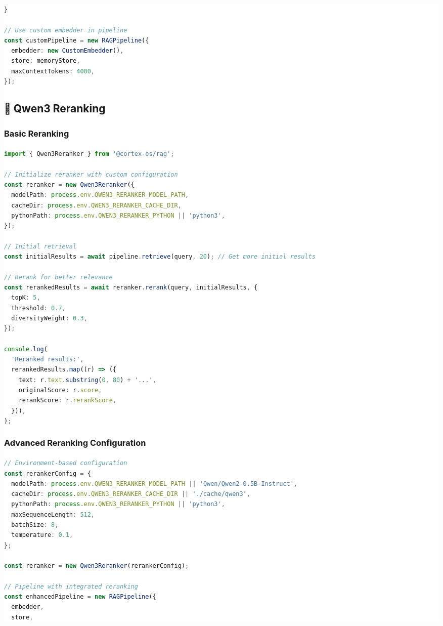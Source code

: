 ```typescript
}

// Use custom embedder in pipeline
const customPipeline = new RAGPipeline({
  embedder: new CustomEmbedder(),
  store: memoryStore,
  maxContextTokens: 4000,
});
```

## 🔄 Qwen3 Reranking

### Basic Reranking

```typescript
import { Qwen3Reranker } from '@cortex-os/rag';

// Initialize reranker with custom configuration
const reranker = new Qwen3Reranker({
  modelPath: process.env.QWEN3_RERANKER_MODEL_PATH,
  cacheDir: process.env.QWEN3_RERANKER_CACHE_DIR,
  pythonPath: process.env.QWEN3_RERANKER_PYTHON || 'python3',
});

// Initial retrieval
const initialResults = await pipeline.retrieve(query, 20); // Get more initial results

// Rerank for better relevance
const rerankedResults = await reranker.rerank(query, initialResults, {
  topK: 5,
  threshold: 0.7,
  diversityWeight: 0.3,
});

console.log(
  'Reranked results:',
  rerankedResults.map((r) => ({
    text: r.text.substring(0, 80) + '...',
    originalScore: r.score,
    rerankScore: r.rerankScore,
  })),
);
```

### Advanced Reranking Configuration

```typescript
// Environment-based configuration
const rerankerConfig = {
  modelPath: process.env.QWEN3_RERANKER_MODEL_PATH || 'Qwen/Qwen2-0.5B-Instruct',
  cacheDir: process.env.QWEN3_RERANKER_CACHE_DIR || './cache/qwen3',
  pythonPath: process.env.QWEN3_RERANKER_PYTHON || 'python3',
  maxSequenceLength: 512,
  batchSize: 8,
  temperature: 0.1,
};

const reranker = new Qwen3Reranker(rerankerConfig);

// Pipeline with integrated reranking
const enhancedPipeline = new RAGPipeline({
  embedder,
  store,
```